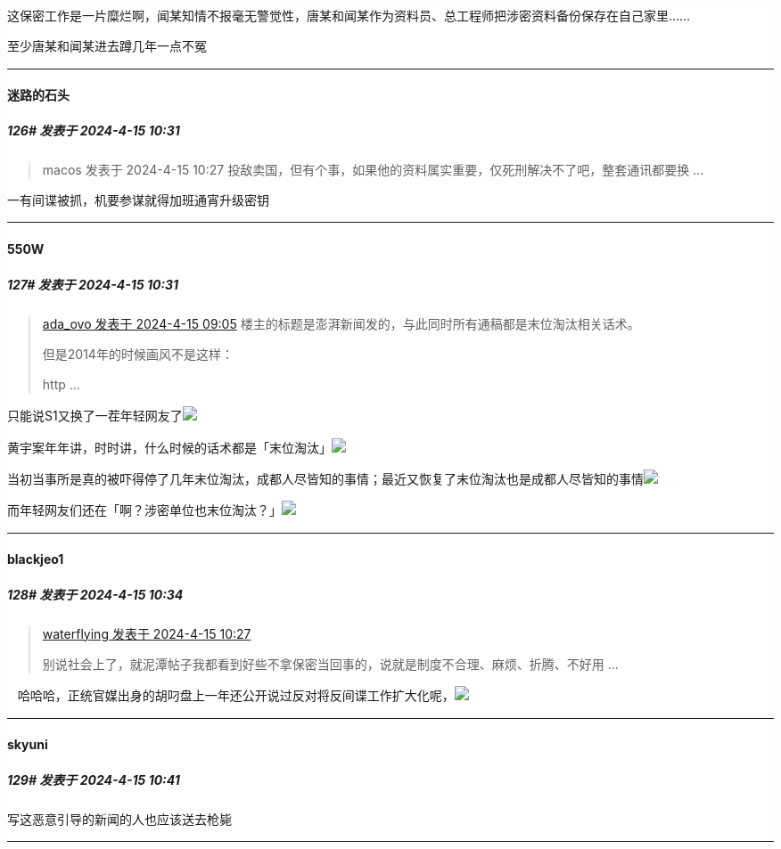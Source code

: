 这保密工作是一片糜烂啊，闻某知情不报毫无警觉性，唐某和闻某作为资料员、总工程师把涉密资料备份保存在自己家里……

至少唐某和闻某进去蹲几年一点不冤

*****

####  迷路的石头  
##### 126#       发表于 2024-4-15 10:31

<blockquote>macos 发表于 2024-4-15 10:27
投敌卖国，但有个事，如果他的资料属实重要，仅死刑解决不了吧，整套通讯都要换 ...</blockquote>
一有间谍被抓，机要参谋就得加班通宵升级密钥

*****

####  550W  
##### 127#       发表于 2024-4-15 10:31

<blockquote><a href="httphttps://bbs.saraba1st.com/2b/forum.php?mod=redirect&amp;goto=findpost&amp;pid=64600169&amp;ptid=2179908" target="_blank">ada_ovo 发表于 2024-4-15 09:05</a>
楼主的标题是澎湃新闻发的，与此同时所有通稿都是末位淘汰相关话术。

但是2014年的时候画风不是这样：

http ...</blockquote>
只能说S1又换了一茬年轻网友了<img src="https://static.saraba1st.com/image/smiley/face2017/067.png" referrerpolicy="no-referrer">

黄宇案年年讲，时时讲，什么时候的话术都是「末位淘汰」<img src="https://static.saraba1st.com/image/smiley/face2017/067.png" referrerpolicy="no-referrer">

当初当事所是真的被吓得停了几年末位淘汰，成都人尽皆知的事情；最近又恢复了末位淘汰也是成都人尽皆知的事情<img src="https://static.saraba1st.com/image/smiley/face2017/009.gif" referrerpolicy="no-referrer">

而年轻网友们还在「啊？涉密单位也末位淘汰？」<img src="https://static.saraba1st.com/image/smiley/face2017/068.png" referrerpolicy="no-referrer">


*****

####  blackjeo1  
##### 128#       发表于 2024-4-15 10:34

<blockquote><a href="httphttps://bbs.saraba1st.com/2b/forum.php?mod=redirect&amp;goto=findpost&amp;pid=64601206&amp;ptid=2179908" target="_blank">waterflying 发表于 2024-4-15 10:27</a>

别说社会上了，就泥潭帖子我都看到好些不拿保密当回事的，说就是制度不合理、麻烦、折腾、不好用 ...</blockquote>
   哈哈哈，正统官媒出身的胡叼盘上一年还公开说过反对将反间谍工作扩大化呢，<img src="https://static.saraba1st.com/image/smiley/face2017/067.png" referrerpolicy="no-referrer">


*****

####  skyuni  
##### 129#       发表于 2024-4-15 10:41

写这恶意引导的新闻的人也应该送去枪毙

*****
